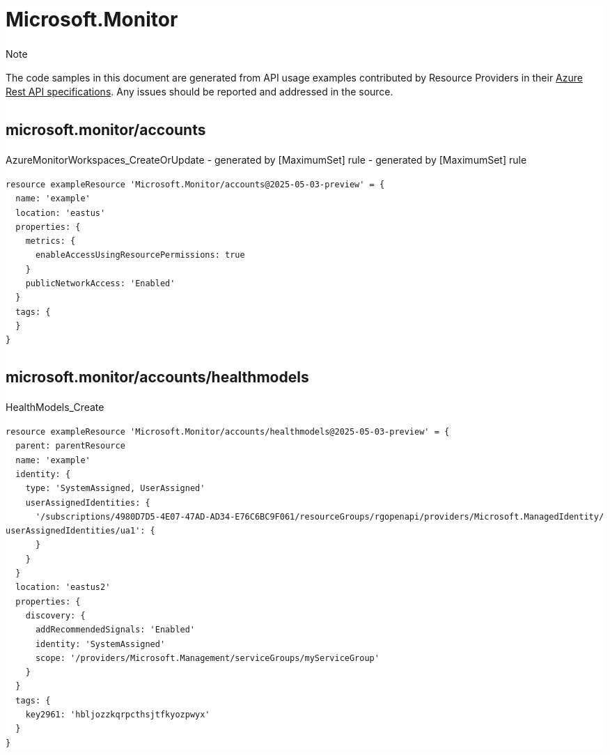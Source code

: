 # Microsoft.Monitor
  
> [!NOTE]
> The code samples in this document are generated from API usage examples contributed by Resource Providers in their [Azure Rest API specifications](https://github.com/Azure/azure-rest-api-specs). Any issues should be reported and addressed in the source.


## microsoft.monitor/accounts

AzureMonitorWorkspaces_CreateOrUpdate - generated by [MaximumSet] rule - generated by [MaximumSet] rule
```bicep
resource exampleResource 'Microsoft.Monitor/accounts@2025-05-03-preview' = {
  name: 'example'
  location: 'eastus'
  properties: {
    metrics: {
      enableAccessUsingResourcePermissions: true
    }
    publicNetworkAccess: 'Enabled'
  }
  tags: {
  }
}
```

## microsoft.monitor/accounts/healthmodels

HealthModels_Create
```bicep
resource exampleResource 'Microsoft.Monitor/accounts/healthmodels@2025-05-03-preview' = {
  parent: parentResource 
  name: 'example'
  identity: {
    type: 'SystemAssigned, UserAssigned'
    userAssignedIdentities: {
      '/subscriptions/4980D7D5-4E07-47AD-AD34-E76C6BC9F061/resourceGroups/rgopenapi/providers/Microsoft.ManagedIdentity/userAssignedIdentities/ua1': {
      }
    }
  }
  location: 'eastus2'
  properties: {
    discovery: {
      addRecommendedSignals: 'Enabled'
      identity: 'SystemAssigned'
      scope: '/providers/Microsoft.Management/serviceGroups/myServiceGroup'
    }
  }
  tags: {
    key2961: 'hbljozzkqrpcthsjtfkyozpwyx'
  }
}
```
